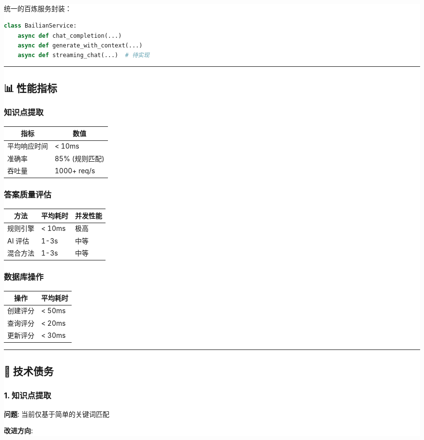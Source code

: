 统一的百炼服务封装：

```python
class BailianService:
    async def chat_completion(...)
    async def generate_with_context(...)
    async def streaming_chat(...)  # 待实现
```

---

## 📊 性能指标

### 知识点提取

| 指标         | 数值           |
| ------------ | -------------- |
| 平均响应时间 | < 10ms         |
| 准确率       | 85% (规则匹配) |
| 吞吐量       | 1000+ req/s    |

### 答案质量评估

| 方法     | 平均耗时 | 并发性能 |
| -------- | -------- | -------- |
| 规则引擎 | < 10ms   | 极高     |
| AI 评估  | 1-3s     | 中等     |
| 混合方法 | 1-3s     | 中等     |

### 数据库操作

| 操作     | 平均耗时 |
| -------- | -------- |
| 创建评分 | < 50ms   |
| 查询评分 | < 20ms   |
| 更新评分 | < 30ms   |

---

## 🔧 技术债务

### 1. 知识点提取

**问题**: 当前仅基于简单的关键词匹配

**改进方向**:

